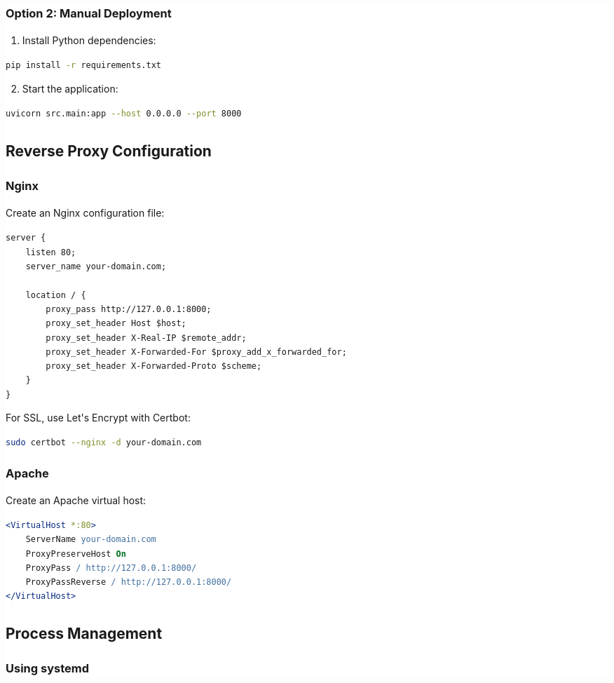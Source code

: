 ### Option 2: Manual Deployment

1. Install Python dependencies:
```bash
pip install -r requirements.txt
```

2. Start the application:
```bash
uvicorn src.main:app --host 0.0.0.0 --port 8000
```

## Reverse Proxy Configuration

### Nginx

Create an Nginx configuration file:

```nginx
server {
    listen 80;
    server_name your-domain.com;
    
    location / {
        proxy_pass http://127.0.0.1:8000;
        proxy_set_header Host $host;
        proxy_set_header X-Real-IP $remote_addr;
        proxy_set_header X-Forwarded-For $proxy_add_x_forwarded_for;
        proxy_set_header X-Forwarded-Proto $scheme;
    }
}
```

For SSL, use Let's Encrypt with Certbot:
```bash
sudo certbot --nginx -d your-domain.com
```

### Apache

Create an Apache virtual host:

```apache
<VirtualHost *:80>
    ServerName your-domain.com
    ProxyPreserveHost On
    ProxyPass / http://127.0.0.1:8000/
    ProxyPassReverse / http://127.0.0.1:8000/
</VirtualHost>
```

## Process Management

### Using systemd
